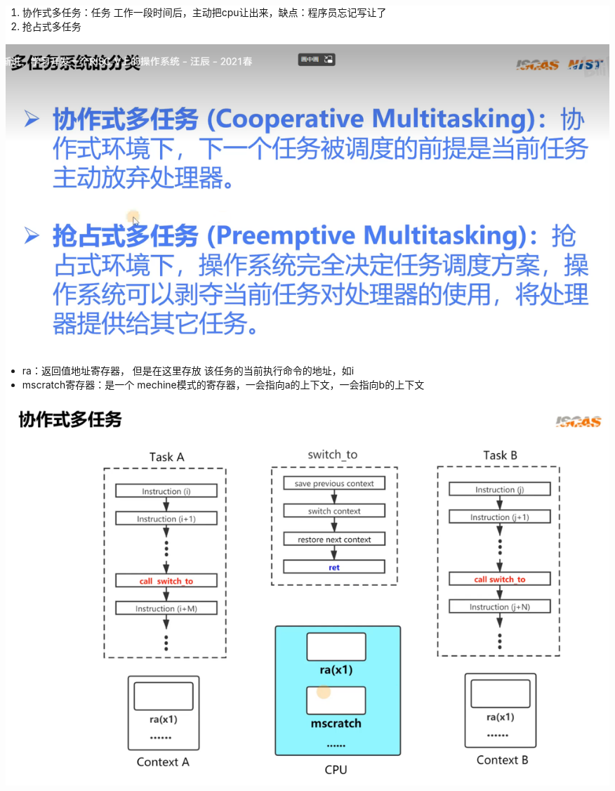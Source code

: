 1. 协作式多任务：任务 工作一段时间后，主动把cpu让出来，缺点：程序员忘记写让了
2. 抢占式多任务

![1691505375750](image/RISC-V学习2/1691505375750.png)

- ra：返回值地址寄存器， 但是在这里存放 该任务的当前执行命令的地址，如i
- mscratch寄存器：是一个 mechine模式的寄存器，一会指向a的上下文，一会指向b的上下文

![1691505935032](image/RISC-V学习2/1691505935032.png)
